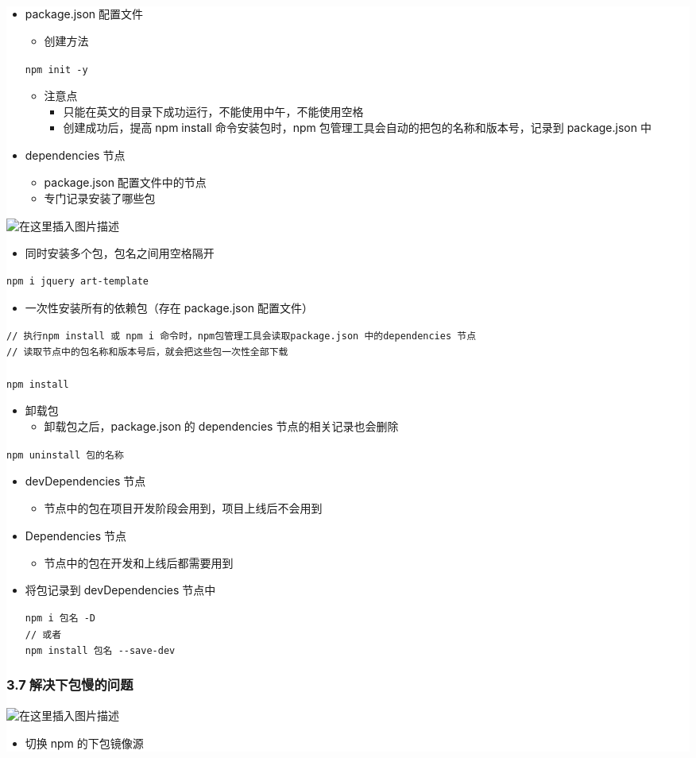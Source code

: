 - package.json 配置文件

  - 创建方法

  ```shell
  npm init -y
  ```

  - 注意点
    - 只能在英文的目录下成功运行，不能使用中午，不能使用空格
    - 创建成功后，提高 npm install 命令安装包时，npm 包管理工具会自动的把包的名称和版本号，记录到 package.json 中

- dependencies 节点

  - package.json 配置文件中的节点
  - 专门记录安装了哪些包

![在这里插入图片描述](https://img-blog.csdnimg.cn/f76cb8dbb56645bdac0650996720b19b.png?x-oss-process=image/watermark,type_d3F5LXplbmhlaQ,shadow_50,text_Q1NETiBA5YeM5q2G,size_20,color_FFFFFF,t_70,g_se,x_16#pic_center)

- 同时安装多个包，包名之间用空格隔开

```shell
npm i jquery art-template
```

- 一次性安装所有的依赖包（存在 package.json 配置文件）

```shell
// 执行npm install 或 npm i 命令时，npm包管理工具会读取package.json 中的dependencies 节点
// 读取节点中的包名称和版本号后，就会把这些包一次性全部下载

npm install
```

- 卸载包
  - 卸载包之后，package.json 的 dependencies 节点的相关记录也会删除

```shell
npm uninstall 包的名称
```

- devDependencies 节点
  - 节点中的包在项目开发阶段会用到，项目上线后不会用到
- Dependencies 节点

  - 节点中的包在开发和上线后都需要用到

- 将包记录到 devDependencies 节点中

  ```shell
  npm i 包名 -D
  // 或者
  npm install 包名 --save-dev
  ```

### 3.7 解决下包慢的问题

![在这里插入图片描述](https://img-blog.csdnimg.cn/f7554b3c02dc4778bd9a42f20eb5855a.png?x-oss-process=image/watermark,type_d3F5LXplbmhlaQ,shadow_50,text_Q1NETiBA5YeM5q2G,size_20,color_FFFFFF,t_70,g_se,x_16#pic_center)

- 切换 npm 的下包镜像源
